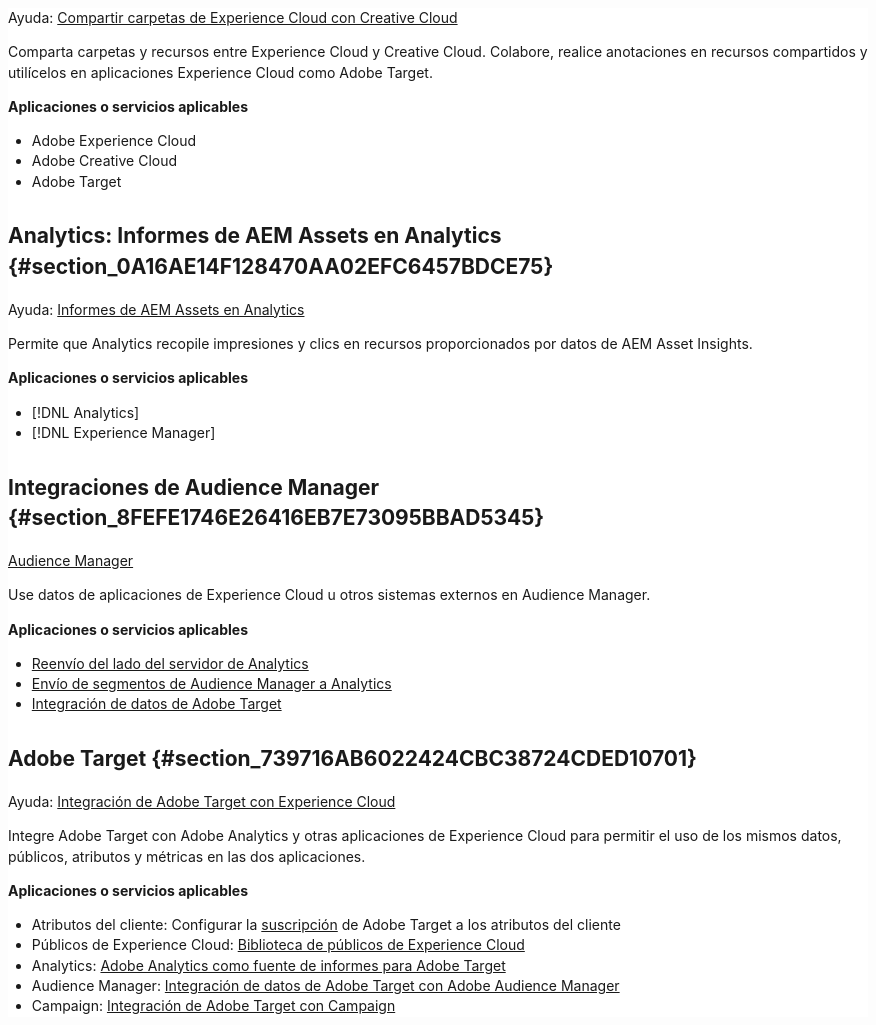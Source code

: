 Ayuda: [Compartir carpetas de Experience Cloud con Creative Cloud](/help/interface/services/assets/creative-cloud.md)

Comparta carpetas y recursos entre Experience Cloud y Creative Cloud. Colabore, realice anotaciones en recursos compartidos y utilícelos en aplicaciones Experience Cloud como Adobe Target.

**Aplicaciones o servicios aplicables**

* Adobe Experience Cloud
* Adobe Creative Cloud
* Adobe Target

## Analytics: Informes de AEM Assets en Analytics {#section_0A16AE14F128470AA02EFC6457BDCE75}

Ayuda: [Informes de AEM Assets en Analytics](https://experienceleague.adobe.com/docs/analytics/integration/aem-assets-reporting.html?lang=es)

Permite que Analytics recopile impresiones y clics en recursos proporcionados por datos de AEM Asset Insights.

**Aplicaciones o servicios aplicables**

* [!DNL Analytics]
* [!DNL Experience Manager]

## Integraciones de Audience Manager {#section_8FEFE1746E26416EB7E73095BBAD5345}

[Audience Manager](https://experienceleague.adobe.com/docs/audience-manager/user-guide/implementation-integration-guides/implementation-and-integration.html?lang=es)

Use datos de aplicaciones de Experience Cloud u otros sistemas externos en Audience Manager.

**Aplicaciones o servicios aplicables**

* [Reenvío del lado del servidor de Analytics](https://experienceleague.adobe.com/docs/analytics/admin/admin-tools/server-side-forwarding/ssf.html?lang=es)
* [Envío de segmentos de Audience Manager a Analytics](https://experienceleague.adobe.com/docs/audience-manager/user-guide/features/destinations/experience-cloud-destinations/create-analytics-destination.html?lang=es)
* [Integración de datos de Adobe Target](https://experienceleague.adobe.com/docs/audience-manager/user-guide/implementation-integration-guides/integration-other-applications/aam-target-integration.html?lang=es)

## Adobe Target {#section_739716AB6022424CBC38724CDED10701}

Ayuda: [Integración de Adobe Target con Experience Cloud](/help/interface/services/audiences/overview.md)

Integre Adobe Target con Adobe Analytics y otras aplicaciones de Experience Cloud para permitir el uso de los mismos datos, públicos, atributos y métricas en las dos aplicaciones.

**Aplicaciones o servicios aplicables**

* Atributos del cliente: Configurar la [suscripción](/help/interface/services/customer-attributes/subscription.md) de Adobe Target a los atributos del cliente
* Públicos de Experience Cloud: [Biblioteca de públicos de Experience Cloud](/help/interface/services/audiences/overview.md)
* Analytics: [Adobe Analytics como fuente de informes para Adobe Target](https://experienceleague.adobe.com/docs/target/using/integrate/a4t/a4t.html?lang=es)
* Audience Manager: [Integración de datos de Adobe Target con Adobe Audience Manager](https://experienceleague.adobe.com/docs/audience-manager/user-guide/implementation-integration-guides/integration-other-solutions/aam-target-integration.html?lang=es)
* Campaign: [Integración de Adobe Target con Campaign](https://experienceleague.adobe.com/docs/target/using/integrate/campaign-and-target.html?lang=es)
